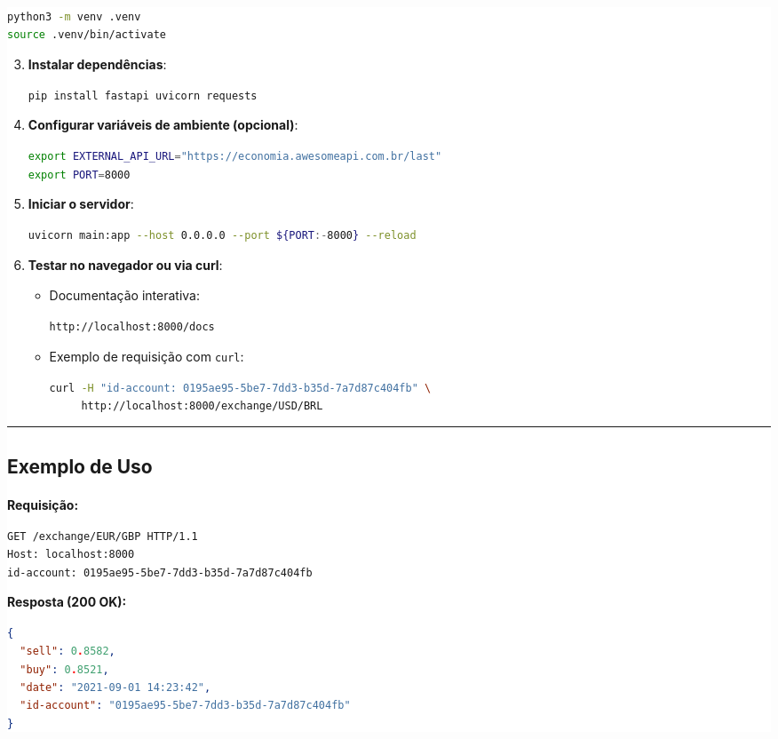    ```bash
   python3 -m venv .venv
   source .venv/bin/activate
   ```

3. **Instalar dependências**:

   ```bash
   pip install fastapi uvicorn requests
   ```

4. **Configurar variáveis de ambiente (opcional)**:

   ```bash
   export EXTERNAL_API_URL="https://economia.awesomeapi.com.br/last"
   export PORT=8000
   ```

5. **Iniciar o servidor**:

   ```bash
   uvicorn main:app --host 0.0.0.0 --port ${PORT:-8000} --reload
   ```

6. **Testar no navegador ou via curl**:

   * Documentação interativa:

     ```
     http://localhost:8000/docs
     ```
   * Exemplo de requisição com `curl`:

     ```bash
     curl -H "id-account: 0195ae95-5be7-7dd3-b35d-7a7d87c404fb" \
          http://localhost:8000/exchange/USD/BRL
     ```

---

## Exemplo de Uso

**Requisição:**

```http
GET /exchange/EUR/GBP HTTP/1.1
Host: localhost:8000
id-account: 0195ae95-5be7-7dd3-b35d-7a7d87c404fb
```

**Resposta (200 OK):**

```json
{
  "sell": 0.8582,
  "buy": 0.8521,
  "date": "2021-09-01 14:23:42",
  "id-account": "0195ae95-5be7-7dd3-b35d-7a7d87c404fb"
}
```
